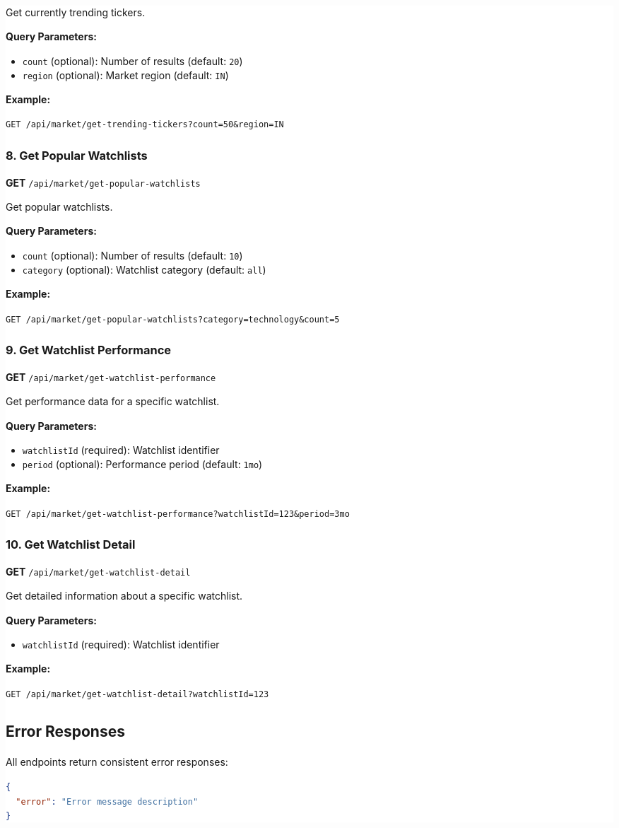Get currently trending tickers.

**Query Parameters:**
- `count` (optional): Number of results (default: `20`)
- `region` (optional): Market region (default: `IN`)

**Example:**
```
GET /api/market/get-trending-tickers?count=50&region=IN
```

### 8. Get Popular Watchlists
**GET** `/api/market/get-popular-watchlists`

Get popular watchlists.

**Query Parameters:**
- `count` (optional): Number of results (default: `10`)
- `category` (optional): Watchlist category (default: `all`)

**Example:**
```
GET /api/market/get-popular-watchlists?category=technology&count=5
```

### 9. Get Watchlist Performance
**GET** `/api/market/get-watchlist-performance`

Get performance data for a specific watchlist.

**Query Parameters:**
- `watchlistId` (required): Watchlist identifier
- `period` (optional): Performance period (default: `1mo`)

**Example:**
```
GET /api/market/get-watchlist-performance?watchlistId=123&period=3mo
```

### 10. Get Watchlist Detail
**GET** `/api/market/get-watchlist-detail`

Get detailed information about a specific watchlist.

**Query Parameters:**
- `watchlistId` (required): Watchlist identifier

**Example:**
```
GET /api/market/get-watchlist-detail?watchlistId=123
```

## Error Responses

All endpoints return consistent error responses:

```json
{
  "error": "Error message description"
}
```
